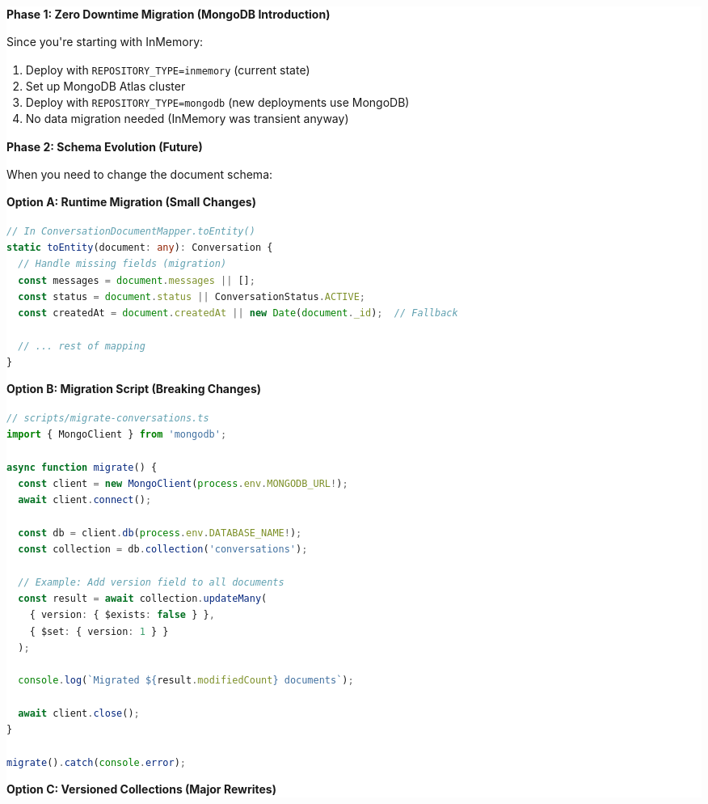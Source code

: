 **Phase 1: Zero Downtime Migration (MongoDB Introduction)**

Since you're starting with InMemory:

1. Deploy with `REPOSITORY_TYPE=inmemory` (current state)
2. Set up MongoDB Atlas cluster
3. Deploy with `REPOSITORY_TYPE=mongodb` (new deployments use MongoDB)
4. No data migration needed (InMemory was transient anyway)

**Phase 2: Schema Evolution (Future)**

When you need to change the document schema:

**Option A: Runtime Migration (Small Changes)**

```typescript
// In ConversationDocumentMapper.toEntity()
static toEntity(document: any): Conversation {
  // Handle missing fields (migration)
  const messages = document.messages || [];
  const status = document.status || ConversationStatus.ACTIVE;
  const createdAt = document.createdAt || new Date(document._id);  // Fallback

  // ... rest of mapping
}
```

**Option B: Migration Script (Breaking Changes)**

```typescript
// scripts/migrate-conversations.ts
import { MongoClient } from 'mongodb';

async function migrate() {
  const client = new MongoClient(process.env.MONGODB_URL!);
  await client.connect();

  const db = client.db(process.env.DATABASE_NAME!);
  const collection = db.collection('conversations');

  // Example: Add version field to all documents
  const result = await collection.updateMany(
    { version: { $exists: false } },
    { $set: { version: 1 } }
  );

  console.log(`Migrated ${result.modifiedCount} documents`);

  await client.close();
}

migrate().catch(console.error);
```

**Option C: Versioned Collections (Major Rewrites)**
